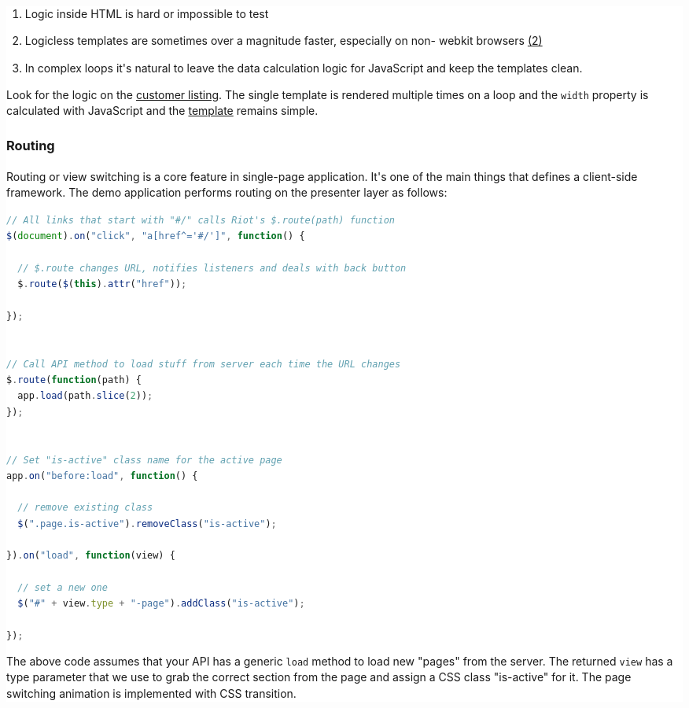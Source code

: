 1. Logic inside HTML is hard or impossible to test

1. Logicless templates are sometimes over a magnitude faster, especially on non- webkit browsers [(2)](#links)

1. In complex loops it's natural to leave the data calculation logic for JavaScript and keep the templates clean.

Look for the logic on the [customer listing](https://github.com/moot/riotjs-admin/blob/master/src/ui/customers.js). The single template is rendered multiple times on a loop and the `width` property is calculated with JavaScript and the [template](https://github.com/moot/riotjs-admin/blob/master/index.html#L11) remains simple.


### Routing

Routing or view switching is a core feature in single-page application. It's one of the main things that defines a client-side framework. The demo application performs routing on the presenter layer as follows:


~~~ javascript
// All links that start with "#/" calls Riot's $.route(path) function
$(document).on("click", "a[href^='#/']", function() {

  // $.route changes URL, notifies listeners and deals with back button
  $.route($(this).attr("href"));

});


// Call API method to load stuff from server each time the URL changes
$.route(function(path) {
  app.load(path.slice(2));
});


// Set "is-active" class name for the active page
app.on("before:load", function() {

  // remove existing class
  $(".page.is-active").removeClass("is-active");

}).on("load", function(view) {

  // set a new one
  $("#" + view.type + "-page").addClass("is-active");

});
~~~

The above code assumes that your API has a generic `load` method to load new "pages" from the server. The returned `view` has a type parameter that we use to grab the correct section from the page and assign a CSS class "is-active" for it. The page switching animation is implemented with CSS transition.

